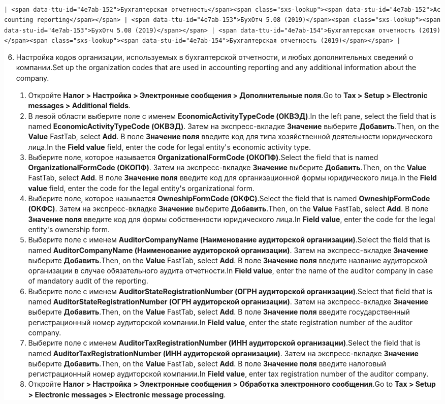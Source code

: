     | <span data-ttu-id="4e7ab-152">Бухгалтерская отчетность</span><span class="sxs-lookup"><span data-stu-id="4e7ab-152">Accounting reporting</span></span> | <span data-ttu-id="4e7ab-153">БухОтч 5.08 (2019)</span><span class="sxs-lookup"><span data-stu-id="4e7ab-153">БухОтч 5.08 (2019)</span></span> | <span data-ttu-id="4e7ab-154">Бухгалтерская отчетность (2019)</span><span class="sxs-lookup"><span data-stu-id="4e7ab-154">Бухгалтерская отчетность (2019)</span></span> |

6. <span data-ttu-id="4e7ab-155">Настройка кодов организации, используемых в бухгалтерской отчетности, и любых дополнительных сведений о компании.</span><span class="sxs-lookup"><span data-stu-id="4e7ab-155">Set up the organization codes that are used in accounting reporting and any additional information about the company.</span></span>

    1. <span data-ttu-id="4e7ab-156">Откройте **Налог \> Настройка \> Электронные сообщения \> Дополнительные поля**.</span><span class="sxs-lookup"><span data-stu-id="4e7ab-156">Go to **Tax \> Setup \> Electronic messages \> Additional fields**.</span></span>
    2. <span data-ttu-id="4e7ab-157">В левой области выберите поле с именем **EconomicActivityTypeCode (ОКВЭД)**.</span><span class="sxs-lookup"><span data-stu-id="4e7ab-157">In the left pane, select the field that is named **EconomicActivityTypeCode (ОКВЭД)**.</span></span> <span data-ttu-id="4e7ab-158">Затем на экспресс-вкладке **Значение** выберите **Добавить**.</span><span class="sxs-lookup"><span data-stu-id="4e7ab-158">Then, on the **Value** FastTab, select **Add**.</span></span> <span data-ttu-id="4e7ab-159">В поле **Значение поля** введите код для типа хозяйственной деятельности юридического лица.</span><span class="sxs-lookup"><span data-stu-id="4e7ab-159">In the **Field value** field, enter the code for legal entity's economic activity type.</span></span>
    3. <span data-ttu-id="4e7ab-160">Выберите поле, которое называется **OrganizationalFormCode (ОКОПФ)**.</span><span class="sxs-lookup"><span data-stu-id="4e7ab-160">Select the field that is named **OrganizationalFormCode (ОКОПФ)**.</span></span> <span data-ttu-id="4e7ab-161">Затем на экспресс-вкладке **Значение** выберите **Добавить**.</span><span class="sxs-lookup"><span data-stu-id="4e7ab-161">Then, on the **Value** FastTab, select **Add**.</span></span> <span data-ttu-id="4e7ab-162">В поле **Значение поля** введите код для организационной формы юридического лица.</span><span class="sxs-lookup"><span data-stu-id="4e7ab-162">In the **Field value** field, enter the code for the legal entity's organizational form.</span></span>
    4. <span data-ttu-id="4e7ab-163">Выберите поле, которое называется **OwneshipFormCode (ОКФС)**.</span><span class="sxs-lookup"><span data-stu-id="4e7ab-163">Select the field that is named **OwneshipFormCode (ОКФС)**.</span></span> <span data-ttu-id="4e7ab-164">Затем на экспресс-вкладке **Значение** выберите **Добавить**.</span><span class="sxs-lookup"><span data-stu-id="4e7ab-164">Then, on the **Value** FastTab, select **Add**.</span></span> <span data-ttu-id="4e7ab-165">В поле **Значение поля** введите код для формы собственности юридического лица.</span><span class="sxs-lookup"><span data-stu-id="4e7ab-165">In **Field value**, enter the code for the legal entity's ownership form.</span></span>
    5. <span data-ttu-id="4e7ab-166">Выберите поле с именем **AuditorCompanyName (Наименование аудиторской организации)**.</span><span class="sxs-lookup"><span data-stu-id="4e7ab-166">Select the field that is named **AuditorCompanyName (Наименование аудиторской организации)**.</span></span> <span data-ttu-id="4e7ab-167">Затем на экспресс-вкладке **Значение** выберите **Добавить**.</span><span class="sxs-lookup"><span data-stu-id="4e7ab-167">Then, on the **Value** FastTab, select **Add**.</span></span> <span data-ttu-id="4e7ab-168">В поле **Значение поля** введите название аудиторской организации в случае обязательного аудита отчетности.</span><span class="sxs-lookup"><span data-stu-id="4e7ab-168">In **Field value**, enter the name of the auditor company in case of mandatory audit of the reporting.</span></span>
    6. <span data-ttu-id="4e7ab-169">Выберите поле с именем **AuditorStateRegistrationNumber (ОГРН аудиторской организации)**.</span><span class="sxs-lookup"><span data-stu-id="4e7ab-169">Select that field that is named **AuditorStateRegistrationNumber (ОГРН аудиторской организации)**.</span></span> <span data-ttu-id="4e7ab-170">Затем на экспресс-вкладке **Значение** выберите **Добавить**.</span><span class="sxs-lookup"><span data-stu-id="4e7ab-170">Then, on the **Value** FastTab, select **Add**.</span></span> <span data-ttu-id="4e7ab-171">В поле **Значение поля** введите государственный регистрационный номер аудиторской компании.</span><span class="sxs-lookup"><span data-stu-id="4e7ab-171">In **Field value**, enter the state registration number of the auditor company.</span></span>
    7. <span data-ttu-id="4e7ab-172">Выберите поле с именем **AuditorTaxRegistrationNumber (ИНН аудиторской организации)**.</span><span class="sxs-lookup"><span data-stu-id="4e7ab-172">Select the field that is named **AuditorTaxRegistrationNumber (ИНН аудиторской организации)**.</span></span> <span data-ttu-id="4e7ab-173">Затем на экспресс-вкладке **Значение** выберите **Добавить**.</span><span class="sxs-lookup"><span data-stu-id="4e7ab-173">Then, on the **Value** FastTab, select **Add**.</span></span> <span data-ttu-id="4e7ab-174">В поле **Значение поля** введите налоговый регистрационный номер аудиторской компании.</span><span class="sxs-lookup"><span data-stu-id="4e7ab-174">In **Field value**, enter tax registration number of the auditor company.</span></span>
    8. <span data-ttu-id="4e7ab-175">Откройте **Налог \> Настройка \> Электронные сообщения \> Обработка электронного сообщения**.</span><span class="sxs-lookup"><span data-stu-id="4e7ab-175">Go to **Tax \> Setup \> Electronic messages \> Electronic message processing**.</span></span>